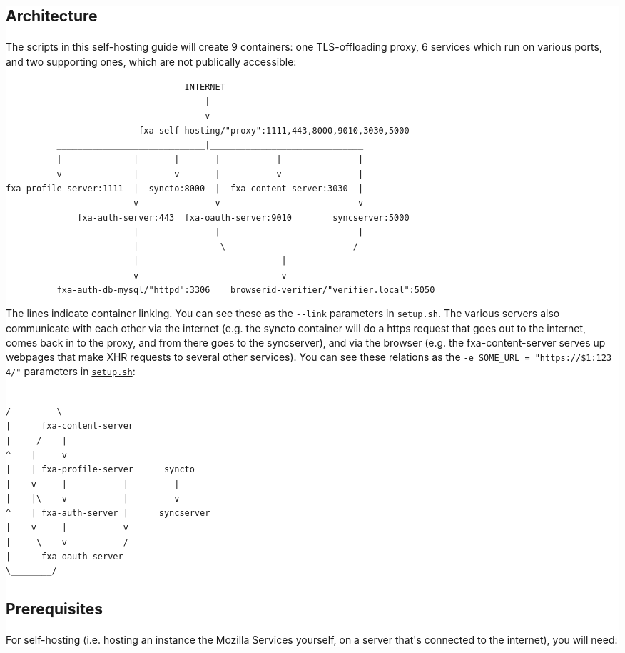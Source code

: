 ## Architecture

The scripts in this self-hosting guide will create 9 containers: one TLS-offloading
proxy, 6 services which run on various ports, and two supporting ones, which are not
publically accessible:

````
                                   INTERNET
                                       |
                                       v
                          fxa-self-hosting/"proxy":1111,443,8000,9010,3030,5000
          _____________________________|______________________________
          |              |       |       |           |               |
          v              |       v       |           v               |
fxa-profile-server:1111  |  syncto:8000  |  fxa-content-server:3030  |
                         v               v                           v
              fxa-auth-server:443  fxa-oauth-server:9010        syncserver:5000
                         |               |                           |
                         |                \_________________________/
                         |                            |
                         v                            v
          fxa-auth-db-mysql/"httpd":3306    browserid-verifier/"verifier.local":5050
````

The lines indicate container linking. You can see these as the `--link` parameters
in `setup.sh`. The various servers also communicate with each other
via the internet (e.g. the syncto container will do a https request that goes out to the internet,
comes back in to the proxy, and from there goes to the syncserver), and via the browser
(e.g. the fxa-content-server serves up webpages that make XHR requests to several other services).
You can see these relations as
the `-e SOME_URL = "https://$1:1234/"` parameters in [`setup.sh`](https://github.com/michielbdejong/fxa-self-hosting/blob/master/setup.sh):

````
 _________
/         \
|      fxa-content-server
|     /    |
^    |     v
|    | fxa-profile-server      syncto
|    v     |           |         |
|    |\    v           |         v
^    | fxa-auth-server |      syncserver
|    v     |           v
|     \    v           /
|      fxa-oauth-server
\________/
````

## Prerequisites

For self-hosting (i.e. hosting an instance the Mozilla Services yourself, on a
server that's connected to the internet), you will need:
